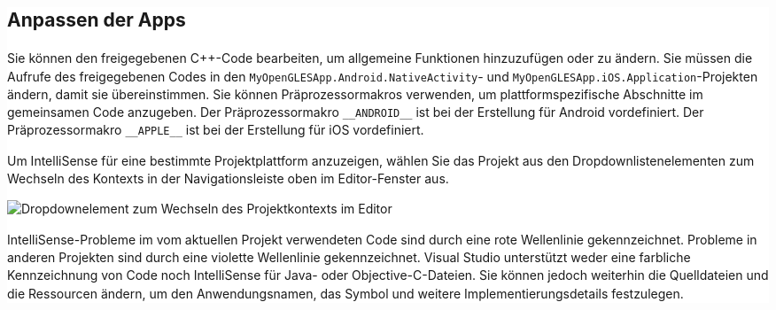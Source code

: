 ## <a name="customize-your-apps"></a>Anpassen der Apps

Sie können den freigegebenen C++-Code bearbeiten, um allgemeine Funktionen hinzuzufügen oder zu ändern. Sie müssen die Aufrufe des freigegebenen Codes in den `MyOpenGLESApp.Android.NativeActivity`- und `MyOpenGLESApp.iOS.Application`-Projekten ändern, damit sie übereinstimmen. Sie können Präprozessormakros verwenden, um plattformspezifische Abschnitte im gemeinsamen Code anzugeben. Der Präprozessormakro `__ANDROID__` ist bei der Erstellung für Android vordefiniert. Der Präprozessormakro `__APPLE__` ist bei der Erstellung für iOS vordefiniert.

Um IntelliSense für eine bestimmte Projektplattform anzuzeigen, wählen Sie das Projekt aus den Dropdownlistenelementen zum Wechseln des Kontexts in der Navigationsleiste oben im Editor-Fenster aus.

![Dropdownelement zum Wechseln des Projektkontexts im Editor](../cross-platform/media/cppmdd_opengles_contextswitcher.png)

IntelliSense-Probleme im vom aktuellen Projekt verwendeten Code sind durch eine rote Wellenlinie gekennzeichnet. Probleme in anderen Projekten sind durch eine violette Wellenlinie gekennzeichnet. Visual Studio unterstützt weder eine farbliche Kennzeichnung von Code noch IntelliSense für Java- oder Objective-C-Dateien. Sie können jedoch weiterhin die Quelldateien und die Ressourcen ändern, um den Anwendungsnamen, das Symbol und weitere Implementierungsdetails festzulegen.
